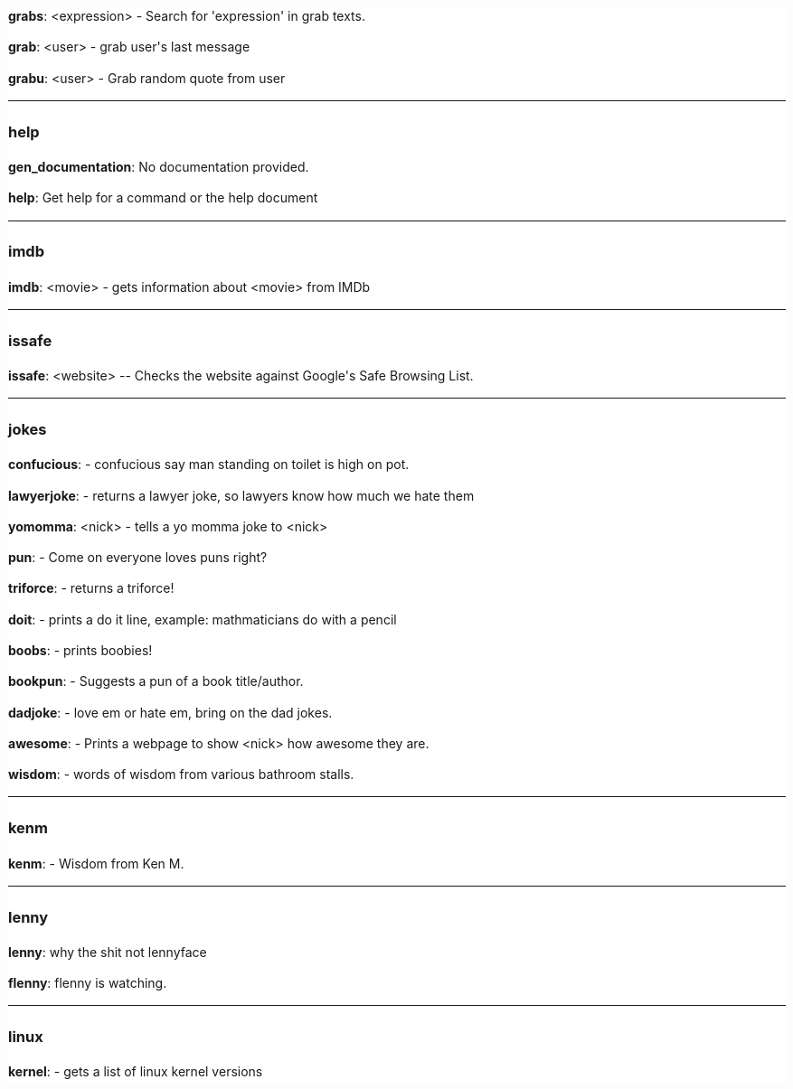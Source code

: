 **grabs**: &lt;expression&gt; - Search for &#x27;expression&#x27; in grab texts.  

**grab**: &lt;user&gt; - grab user&#x27;s last message

**grabu**: &lt;user&gt; - Grab random quote from user

------
### help 
**gen_documentation**: No documentation provided.

**help**: Get help for a command or the help document

------
### imdb 
**imdb**: &lt;movie&gt; - gets information about &lt;movie&gt; from IMDb

------
### issafe 
**issafe**: &lt;website&gt; -- Checks the website against Google&#x27;s Safe Browsing List.

------
### jokes 
**confucious**: - confucious say man standing on toilet is high on pot.

**lawyerjoke**: - returns a lawyer joke, so lawyers know how much we hate them

**yomomma**: &lt;nick&gt; - tells a yo momma joke to &lt;nick&gt;

**pun**: - Come on everyone loves puns right?

**triforce**: - returns a triforce!

**doit**: - prints a do it line, example: mathmaticians do with a pencil

**boobs**: - prints boobies!

**bookpun**: - Suggests a pun of a book title/author.

**dadjoke**: - love em or hate em, bring on the dad jokes.

**awesome**: - Prints a webpage to show &lt;nick&gt; how awesome they are.

**wisdom**: - words of wisdom from various bathroom stalls.

------
### kenm 
**kenm**: - Wisdom from Ken M.

------
### lenny 
**lenny**: why the shit not lennyface

**flenny**: flenny is watching.

------
### linux 
**kernel**: - gets a list of linux kernel versions
